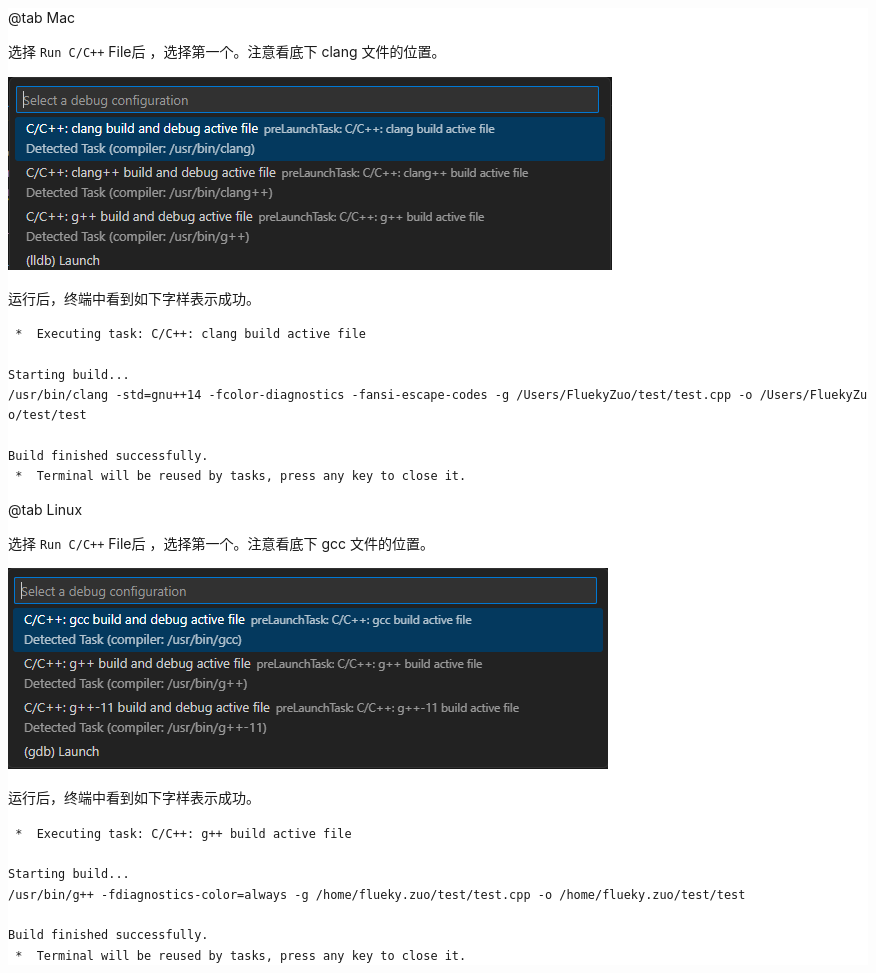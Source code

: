 @tab Mac

选择  `Run C/C++` File后 ，选择第一个。注意看底下 clang 文件的位置。

![](./assets/image/c/24.png)

运行后，终端中看到如下字样表示成功。

```
 *  Executing task: C/C++: clang build active file 

Starting build...
/usr/bin/clang -std=gnu++14 -fcolor-diagnostics -fansi-escape-codes -g /Users/FluekyZuo/test/test.cpp -o /Users/FluekyZuo/test/test

Build finished successfully.
 *  Terminal will be reused by tasks, press any key to close it. 
 ```

@tab Linux

选择  `Run C/C++` File后 ，选择第一个。注意看底下 gcc 文件的位置。

![](./assets/image/c/23.png)

运行后，终端中看到如下字样表示成功。

```
 *  Executing task: C/C++: g++ build active file 

Starting build...
/usr/bin/g++ -fdiagnostics-color=always -g /home/flueky.zuo/test/test.cpp -o /home/flueky.zuo/test/test

Build finished successfully.
 *  Terminal will be reused by tasks, press any key to close it. 
 ```
